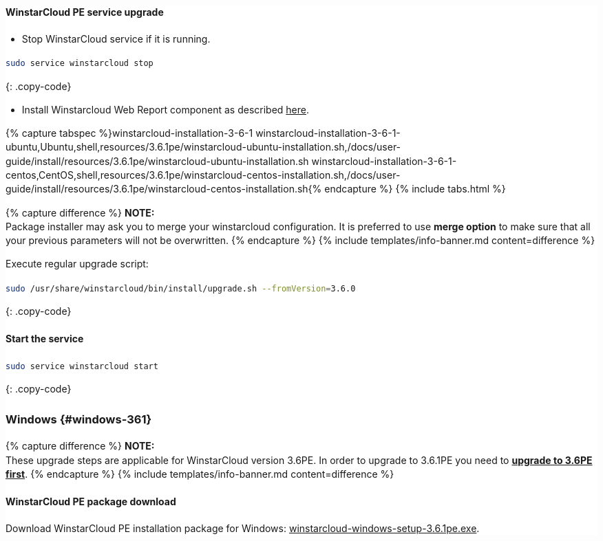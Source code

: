 #### WinstarCloud PE service upgrade

* Stop WinstarCloud service if it is running.

```bash
sudo service winstarcloud stop
```
{: .copy-code}

* Install Winstarcloud Web Report component as described [here](/docs/user-guide/install/pe/ubuntu/#step-9-install-winstarcloud-webreport-component).

{% capture tabspec %}winstarcloud-installation-3-6-1
winstarcloud-installation-3-6-1-ubuntu,Ubuntu,shell,resources/3.6.1pe/winstarcloud-ubuntu-installation.sh,/docs/user-guide/install/resources/3.6.1pe/winstarcloud-ubuntu-installation.sh
winstarcloud-installation-3-6-1-centos,CentOS,shell,resources/3.6.1pe/winstarcloud-centos-installation.sh,/docs/user-guide/install/resources/3.6.1pe/winstarcloud-centos-installation.sh{% endcapture %}
{% include tabs.html %}

{% capture difference %}
**NOTE:**
<br>
Package installer may ask you to merge your winstarcloud configuration. It is preferred to use **merge option** to make sure that all your previous parameters will not be overwritten.
{% endcapture %}
{% include templates/info-banner.md content=difference %}

Execute regular upgrade script:

```bash
sudo /usr/share/winstarcloud/bin/install/upgrade.sh --fromVersion=3.6.0
```
{: .copy-code}

#### Start the service

```bash
sudo service winstarcloud start
```
{: .copy-code}

### Windows {#windows-361}

{% capture difference %}
**NOTE:**
<br>
These upgrade steps are applicable for WinstarCloud version 3.6PE. In order to upgrade to 3.6.1PE you need to [**upgrade to 3.6PE first**](/docs/user-guide/install/pe/upgrade-instructions/#windows-36).
{% endcapture %}
{% include templates/info-banner.md content=difference %}

#### WinstarCloud PE package download

Download WinstarCloud PE installation package for Windows: [winstarcloud-windows-setup-3.6.1pe.exe](https://dist.winstarcloud.io/winstarcloud-windows-setup-3.6.1pe.exe).

